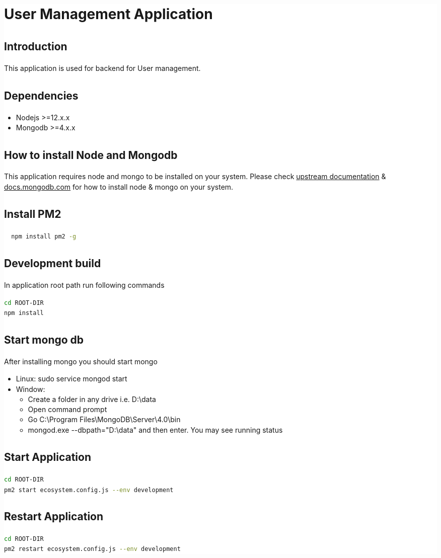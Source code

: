 User Management Application
===========================

## Introduction
This application is used for backend for User management.
## Dependencies
 - Nodejs >=12.x.x
 - Mongodb >=4.x.x

## How to install Node and Mongodb
This application requires node and mongo to be installed on your system. Please check [upstream documentation](https://nodejs.org/en/download/) & [docs.mongodb.com](https://docs.mongodb.com/manual/administration/install-community)
for how to install node & mongo on your system.

## Install PM2
```bash
  npm install pm2 -g
  ````

## Development build
In application root path run following commands
```bash
cd ROOT-DIR
npm install
````
## Start mongo db
After installing mongo you should start mongo
 - Linux: sudo service mongod start
 - Window: 
    - Create a folder in any drive i.e. D:\\data
    - Open command prompt
    - Go C:\Program Files\MongoDB\Server\4.0\bin
    - mongod.exe --dbpath="D:\data" and then enter. You may see running status

## Start Application
```bash
cd ROOT-DIR
pm2 start ecosystem.config.js --env development
````

## Restart Application
```bash
cd ROOT-DIR
pm2 restart ecosystem.config.js --env development
````
